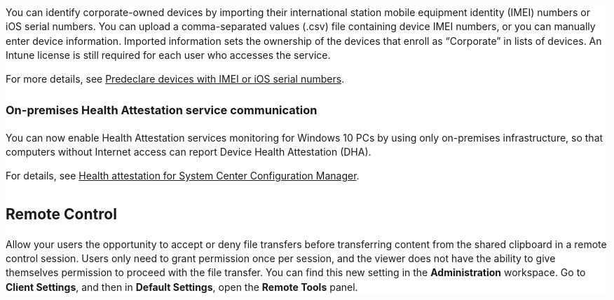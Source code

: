 You can identify corporate-owned devices by importing their international station mobile equipment identity (IMEI) numbers or iOS serial numbers. You can upload a comma-separated values (.csv) file containing device IMEI numbers, or you can manually enter device information. Imported information sets the ownership of the devices that enroll as “Corporate” in lists of devices. An Intune license is still required for each user who accesses the service.

For more details, see [Predeclare devices with IMEI or iOS serial numbers](../../../mdm/deploy-use/predeclare-devices-with-hardware-id.md).

### On-premises Health Attestation service communication

You can now enable Health Attestation services monitoring for Windows 10 PCs by using only on-premises infrastructure, so that computers without Internet access can report Device Health Attestation (DHA).

For details, see [Health attestation for System Center Configuration Manager](../../../core/servers/manage/health-attestation.md#how-to-enable-health-attestation-service-communication-on-configuration-manager-client-computers).  

## Remote Control
Allow your users the opportunity to accept or deny file transfers before transferring content from the shared clipboard in a remote control session. Users only need to grant permission once per session, and the viewer does not have the ability to give themselves permission to proceed with the file transfer. You can find this new setting in the **Administration** workspace. Go to **Client Settings**, and then in **Default Settings**, open the **Remote Tools** panel.
